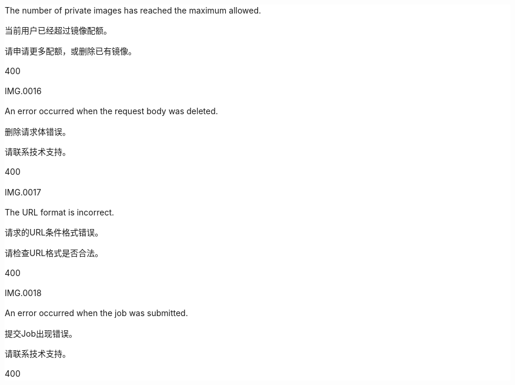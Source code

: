 <td class="cellrowborder" valign="top" width="28.4%" headers="mcps1.2.6.1.3 "><p id="p114461526143813"><a name="p114461526143813"></a><a name="p114461526143813"></a>The number of private images has reached the maximum allowed.</p>
</td>
<td class="cellrowborder" valign="top" width="22.33%" headers="mcps1.2.6.1.4 "><p id="p4626108115557"><a name="p4626108115557"></a><a name="p4626108115557"></a>当前用户已经超过镜像配额。</p>
</td>
<td class="cellrowborder" valign="top" width="27.060000000000002%" headers="mcps1.2.6.1.5 "><p id="p2689526193510"><a name="p2689526193510"></a><a name="p2689526193510"></a>请申请更多配额，或删除已有镜像。</p>
</td>
</tr>
<tr id="row24324047114422"><td class="cellrowborder" valign="top" width="10.17%" headers="mcps1.2.6.1.1 "><p id="p1415185017181"><a name="p1415185017181"></a><a name="p1415185017181"></a>400</p>
</td>
<td class="cellrowborder" valign="top" width="12.04%" headers="mcps1.2.6.1.2 "><p id="p19423255114454"><a name="p19423255114454"></a><a name="p19423255114454"></a>IMG.0016</p>
</td>
<td class="cellrowborder" valign="top" width="28.4%" headers="mcps1.2.6.1.3 "><p id="p124592261384"><a name="p124592261384"></a><a name="p124592261384"></a>An error occurred when the request body was deleted.</p>
</td>
<td class="cellrowborder" valign="top" width="22.33%" headers="mcps1.2.6.1.4 "><p id="p16990046115557"><a name="p16990046115557"></a><a name="p16990046115557"></a>删除请求体错误。</p>
</td>
<td class="cellrowborder" valign="top" width="27.060000000000002%" headers="mcps1.2.6.1.5 "><p id="p6689226103517"><a name="p6689226103517"></a><a name="p6689226103517"></a>请联系技术支持。</p>
</td>
</tr>
<tr id="row28772803114422"><td class="cellrowborder" valign="top" width="10.17%" headers="mcps1.2.6.1.1 "><p id="p7151205071817"><a name="p7151205071817"></a><a name="p7151205071817"></a>400</p>
</td>
<td class="cellrowborder" valign="top" width="12.04%" headers="mcps1.2.6.1.2 "><p id="p66691786114454"><a name="p66691786114454"></a><a name="p66691786114454"></a>IMG.0017</p>
</td>
<td class="cellrowborder" valign="top" width="28.4%" headers="mcps1.2.6.1.3 "><p id="p11474426143815"><a name="p11474426143815"></a><a name="p11474426143815"></a>The URL format is incorrect.</p>
</td>
<td class="cellrowborder" valign="top" width="22.33%" headers="mcps1.2.6.1.4 "><p id="p37712559115557"><a name="p37712559115557"></a><a name="p37712559115557"></a>请求的URL条件格式错误。</p>
</td>
<td class="cellrowborder" valign="top" width="27.060000000000002%" headers="mcps1.2.6.1.5 "><p id="p1568952633511"><a name="p1568952633511"></a><a name="p1568952633511"></a>请检查URL格式是否合法。</p>
</td>
</tr>
<tr id="row19704516114422"><td class="cellrowborder" valign="top" width="10.17%" headers="mcps1.2.6.1.1 "><p id="p8167650161815"><a name="p8167650161815"></a><a name="p8167650161815"></a>400</p>
</td>
<td class="cellrowborder" valign="top" width="12.04%" headers="mcps1.2.6.1.2 "><p id="p31495006114454"><a name="p31495006114454"></a><a name="p31495006114454"></a>IMG.0018</p>
</td>
<td class="cellrowborder" valign="top" width="28.4%" headers="mcps1.2.6.1.3 "><p id="p8486026153813"><a name="p8486026153813"></a><a name="p8486026153813"></a>An error occurred when the job was submitted.</p>
</td>
<td class="cellrowborder" valign="top" width="22.33%" headers="mcps1.2.6.1.4 "><p id="p44930443115557"><a name="p44930443115557"></a><a name="p44930443115557"></a>提交Job出现错误。</p>
</td>
<td class="cellrowborder" valign="top" width="27.060000000000002%" headers="mcps1.2.6.1.5 "><p id="p2068919269358"><a name="p2068919269358"></a><a name="p2068919269358"></a>请联系技术支持。</p>
</td>
</tr>
<tr id="row14646240114422"><td class="cellrowborder" valign="top" width="10.17%" headers="mcps1.2.6.1.1 "><p id="p6182145021815"><a name="p6182145021815"></a><a name="p6182145021815"></a>400</p>
</td>